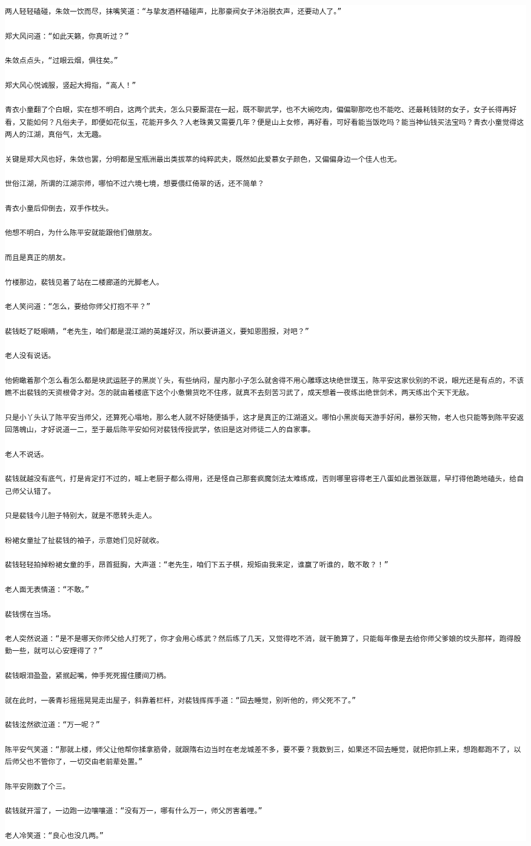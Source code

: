     两人轻轻磕碰，朱敛一饮而尽，抹嘴笑道：“与挚友酒杯磕碰声，比那豪阀女子沐浴脱衣声，还要动人了。”

    郑大风问道：“如此天籁，你真听过？”

    朱敛点点头，“过眼云烟，俱往矣。”

    郑大风心悦诚服，竖起大拇指，“高人！”

    青衣小童翻了个白眼，实在想不明白，这两个武夫，怎么只要厮混在一起，既不聊武学，也不大碗吃肉，偏偏聊那吃也不能吃、还最耗钱财的女子，女子长得再好看，又能如何？凡俗夫子，即便如花似玉，花能开多久？人老珠黄又需要几年？便是山上女修，再好看，可好看能当饭吃吗？能当神仙钱买法宝吗？青衣小童觉得这两人的江湖，真俗气，太无趣。

    关键是郑大风也好，朱敛也罢，分明都是宝瓶洲最出类拔萃的纯粹武夫，既然如此爱慕女子颜色，又偏偏身边一个佳人也无。

    世俗江湖，所谓的江湖宗师，哪怕不过六境七境，想要偎红倚翠的话，还不简单？

    青衣小童后仰倒去，双手作枕头。

    他想不明白，为什么陈平安就能跟他们做朋友。

    而且是真正的朋友。

    竹楼那边，裴钱见着了站在二楼廊道的光脚老人。

    老人笑问道：“怎么，要给你师父打抱不平？”

    裴钱眨了眨眼睛，“老先生，咱们都是混江湖的英雄好汉，所以要讲道义，要知恩图报，对吧？”

    老人没有说话。

    他俯瞰着那个怎么看怎么都是块武运胚子的黑炭丫头，有些纳闷，屋内那小子怎么就舍得不用心雕琢这块绝世璞玉，陈平安这家伙别的不说，眼光还是有点的，不该瞧不出裴钱的天资根骨才对。怎的就由着楼底下这个小惫懒货吃不住疼，就真不去刻苦习武了，成天想着一夜练出绝世剑术，两天练出个天下无敌。

    只是小丫头认了陈平安当师父，还算死心塌地，那么老人就不好随便插手，这才是真正的江湖道义。哪怕小黑炭每天游手好闲，暴殄天物，老人也只能等到陈平安返回落魄山，才好说道一二，至于最后陈平安如何对裴钱传授武学，依旧是这对师徒二人的自家事。

    老人不说话。

    裴钱就越没有底气，打是肯定打不过的，喊上老厨子都么得用，还是怪自己那套疯魔剑法太难练成，否则哪里容得老王八蛋如此嚣张跋扈，早打得他跪地磕头，给自己师父认错了。

    只是裴钱今儿胆子特别大，就是不愿转头走人。

    粉裙女童扯了扯裴钱的袖子，示意她们见好就收。

    裴钱轻轻拍掉粉裙女童的手，昂首挺胸，大声道：“老先生，咱们下五子棋，规矩由我来定，谁赢了听谁的，敢不敢？！”

    老人面无表情道：“不敢。”

    裴钱愣在当场。

    老人突然说道：“是不是哪天你师父给人打死了，你才会用心练武？然后练了几天，又觉得吃不消，就干脆算了，只能每年像是去给你师父爹娘的坟头那样，跑得殷勤一些，就可以心安理得了？”

    裴钱眼泪盈盈，紧抿起嘴，伸手死死握住腰间刀柄。

    就在此时，一袭青衫摇摇晃晃走出屋子，斜靠着栏杆，对裴钱挥挥手道：“回去睡觉，别听他的，师父死不了。”

    裴钱泫然欲泣道：“万一呢？”

    陈平安气笑道：“那就上楼，师父让他帮你揉拿筋骨，就跟隋右边当时在老龙城差不多，要不要？我数到三，如果还不回去睡觉，就把你抓上来，想跑都跑不了，以后师父也不管你了，一切交由老前辈处置。”

    陈平安刚数了个三。

    裴钱就开溜了，一边跑一边嚷嚷道：“没有万一，哪有什么万一，师父厉害着哩。”

    老人冷笑道：“良心也没几两。”
